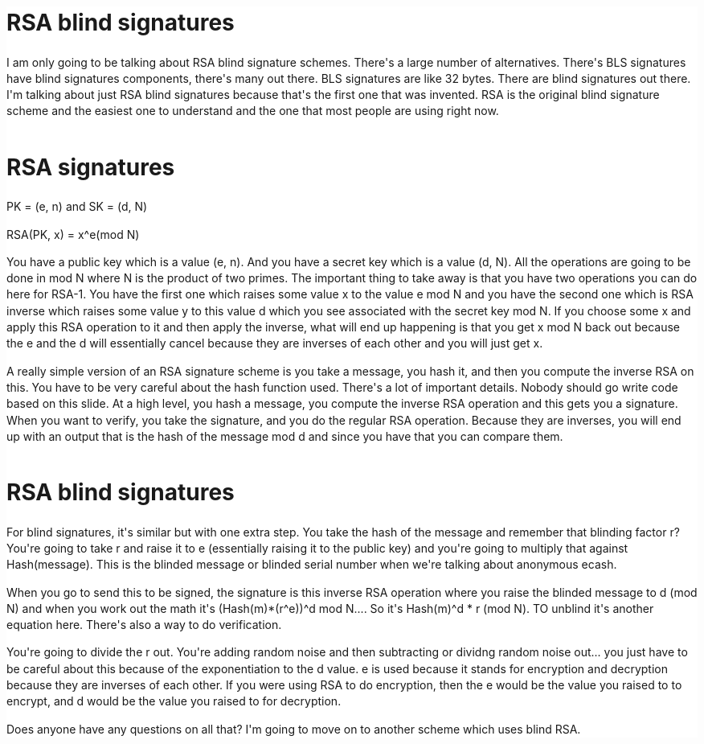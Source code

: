 # RSA blind signatures

I am only going to be talking about RSA blind signature schemes. There's a large number of alternatives. There's BLS signatures have blind signatures components, there's many out there. BLS signatures are like 32 bytes. There are blind signatures out there. I'm talking about just RSA blind signatures because that's the first one that was invented. RSA is the original blind signature scheme and the easiest one to understand and the one that most people are using right now.

# RSA signatures

PK = (e, n) and SK = (d, N)

RSA(PK, x) = x^e(mod N)

You have a public key which is a value (e, n). And you have a secret key which is a value (d, N). All the operations are going to be done in mod N where N is the product of two primes. The important thing to take away is that you have two operations you can do here for RSA-1. You have the first one which raises some value x to the value e mod N and you have the second one which is RSA inverse which raises some value y to this value d which you see associated with the secret key mod N. If you choose some x and apply this RSA operation to it and then apply the inverse, what will end up happening is that you get x mod N back out because the e and the d will essentially cancel because they are inverses of each other and you will just get x.

A really simple version of an RSA signature scheme is you take a message, you hash it, and then you compute the inverse RSA on this. You have to be very careful about the hash function used. There's a lot of important details. Nobody should go write code based on this slide. At a high level, you hash a message, you compute the inverse RSA operation and this gets you a signature. When you want to verify, you take the signature, and you do the regular RSA operation. Because they are inverses, you will end up with an output that is the hash of the message mod d and since you have that you can compare them.

# RSA blind signatures

For blind signatures, it's similar but with one extra step. You take the hash of the message and remember that blinding factor r? You're going to take r and raise it to e (essentially raising it to the public key) and you're going to multiply that against Hash(message). This is the blinded message or blinded serial number when we're talking about anonymous ecash.

When you go to send this to be signed, the signature is this inverse RSA operation where you raise the blinded message to d (mod N) and when you work out the math it's (Hash(m)\*(r^e))^d mod N.... So it's Hash(m)^d \* r (mod N). TO unblind it's another equation here. There's also a way to do verification.

You're going to divide the r out. You're adding random noise and then subtracting or dividng random noise out... you just have to be careful about this because of the exponentiation to the d value. e is used because it stands for encryption and decryption because they are inverses of each other. If you were using RSA to do encryption, then the e would be the value you raised to to encrypt, and d would be the value you raised to for decryption.

Does anyone have any questions on all that? I'm going to move on to another scheme which uses blind RSA.
